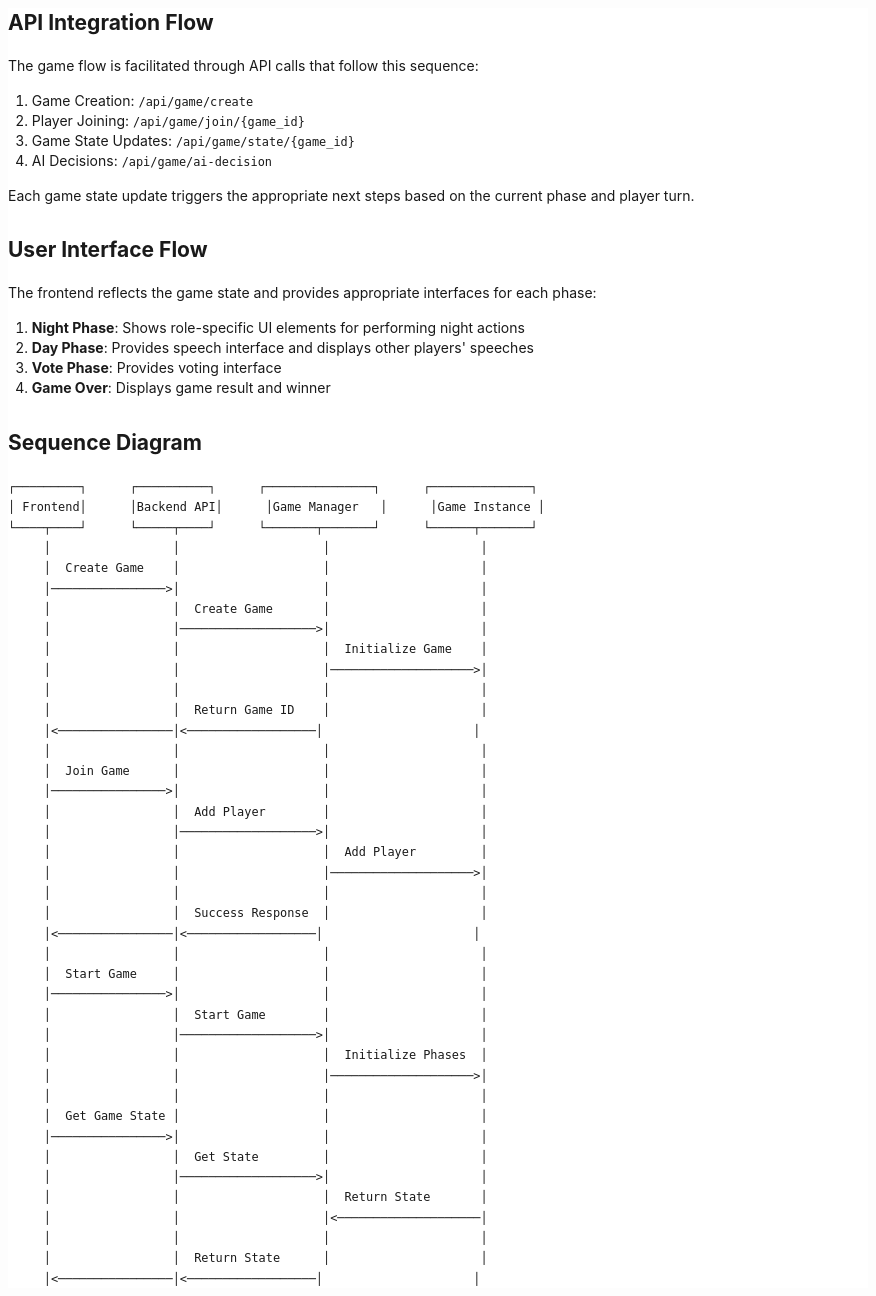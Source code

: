 ## API Integration Flow

The game flow is facilitated through API calls that follow this sequence:

1. Game Creation: `/api/game/create`
2. Player Joining: `/api/game/join/{game_id}`
3. Game State Updates: `/api/game/state/{game_id}`
4. AI Decisions: `/api/game/ai-decision`

Each game state update triggers the appropriate next steps based on the current phase and player turn.

## User Interface Flow

The frontend reflects the game state and provides appropriate interfaces for each phase:

1. **Night Phase**: Shows role-specific UI elements for performing night actions
2. **Day Phase**: Provides speech interface and displays other players' speeches
3. **Vote Phase**: Provides voting interface
4. **Game Over**: Displays game result and winner

## Sequence Diagram

```
┌─────────┐      ┌──────────┐      ┌───────────────┐      ┌──────────────┐
│ Frontend│      │Backend API│      │Game Manager   │      │Game Instance │
└────┬────┘      └─────┬────┘      └───────┬───────┘      └──────┬───────┘
     │                 │                    │                     │
     │  Create Game    │                    │                     │
     │────────────────>│                    │                     │
     │                 │  Create Game       │                     │
     │                 │───────────────────>│                     │
     │                 │                    │  Initialize Game    │
     │                 │                    │────────────────────>│
     │                 │                    │                     │
     │                 │  Return Game ID    │                     │
     │<────────────────│<──────────────────│                     │
     │                 │                    │                     │
     │  Join Game      │                    │                     │
     │────────────────>│                    │                     │
     │                 │  Add Player        │                     │
     │                 │───────────────────>│                     │
     │                 │                    │  Add Player         │
     │                 │                    │────────────────────>│
     │                 │                    │                     │
     │                 │  Success Response  │                     │
     │<────────────────│<──────────────────│                     │
     │                 │                    │                     │
     │  Start Game     │                    │                     │
     │────────────────>│                    │                     │
     │                 │  Start Game        │                     │
     │                 │───────────────────>│                     │
     │                 │                    │  Initialize Phases  │
     │                 │                    │────────────────────>│
     │                 │                    │                     │
     │  Get Game State │                    │                     │
     │────────────────>│                    │                     │
     │                 │  Get State         │                     │
     │                 │───────────────────>│                     │
     │                 │                    │  Return State       │
     │                 │                    │<────────────────────│
     │                 │                    │                     │
     │                 │  Return State      │                     │
     │<────────────────│<──────────────────│                     │
```